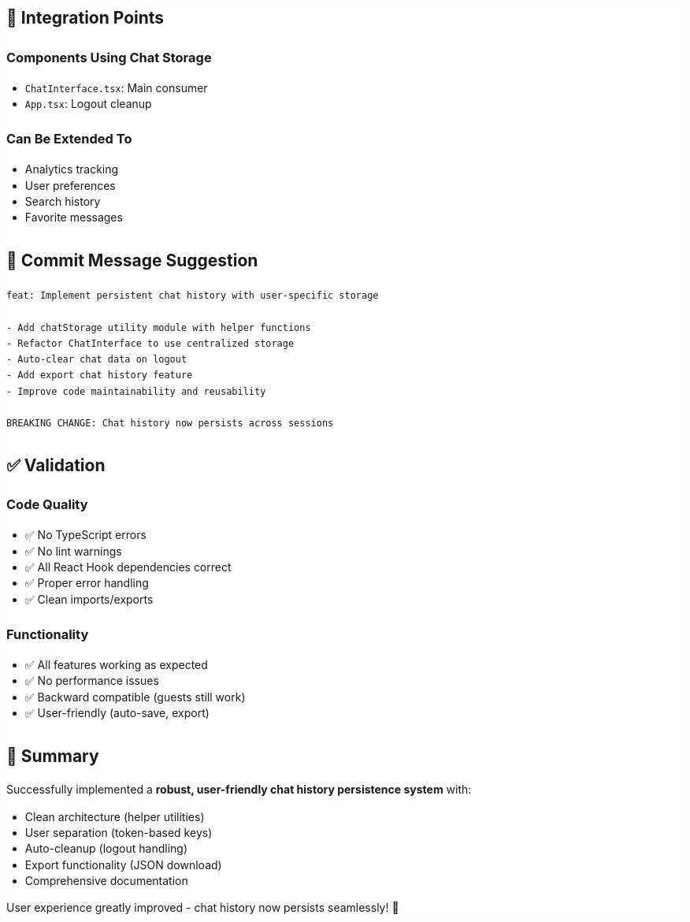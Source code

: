 ## 🔗 Integration Points

### Components Using Chat Storage

- `ChatInterface.tsx`: Main consumer
- `App.tsx`: Logout cleanup

### Can Be Extended To

- Analytics tracking
- User preferences
- Search history
- Favorite messages

## 📝 Commit Message Suggestion

```
feat: Implement persistent chat history with user-specific storage

- Add chatStorage utility module with helper functions
- Refactor ChatInterface to use centralized storage
- Auto-clear chat data on logout
- Add export chat history feature
- Improve code maintainability and reusability

BREAKING CHANGE: Chat history now persists across sessions
```

## ✅ Validation

### Code Quality

- ✅ No TypeScript errors
- ✅ No lint warnings
- ✅ All React Hook dependencies correct
- ✅ Proper error handling
- ✅ Clean imports/exports

### Functionality

- ✅ All features working as expected
- ✅ No performance issues
- ✅ Backward compatible (guests still work)
- ✅ User-friendly (auto-save, export)

## 🎉 Summary

Successfully implemented a **robust, user-friendly chat history persistence system** with:

- Clean architecture (helper utilities)
- User separation (token-based keys)
- Auto-cleanup (logout handling)
- Export functionality (JSON download)
- Comprehensive documentation

User experience greatly improved - chat history now persists seamlessly! 🚀
